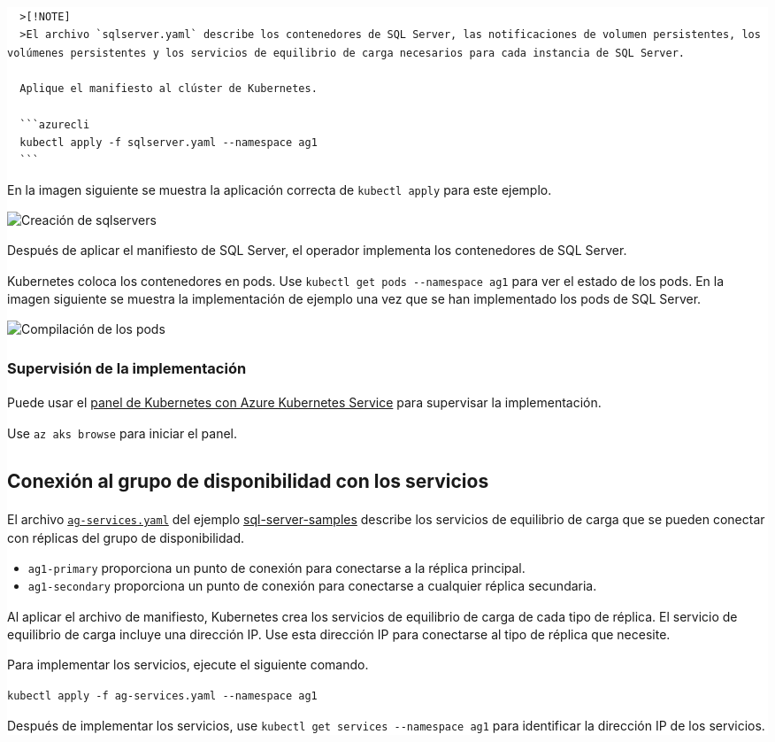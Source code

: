       >[!NOTE]
      >El archivo `sqlserver.yaml` describe los contenedores de SQL Server, las notificaciones de volumen persistentes, los volúmenes persistentes y los servicios de equilibrio de carga necesarios para cada instancia de SQL Server.
    
      Aplique el manifiesto al clúster de Kubernetes.
    
      ```azurecli
      kubectl apply -f sqlserver.yaml --namespace ag1
      ```
      
En la imagen siguiente se muestra la aplicación correcta de `kubectl apply` para este ejemplo.

![Creación de sqlservers](./media/sql-server-linux-kubernetes-deploy/create-sqlservers.png)

Después de aplicar el manifiesto de SQL Server, el operador implementa los contenedores de SQL Server.

Kubernetes coloca los contenedores en pods. Use `kubectl get pods --namespace ag1` para ver el estado de los pods. En la imagen siguiente se muestra la implementación de ejemplo una vez que se han implementado los pods de SQL Server. 

![Compilación de los pods](./media/sql-server-linux-kubernetes-deploy/builtpods.png)

### <a name="monitor-the-deployment"></a>Supervisión de la implementación

Puede usar el [panel de Kubernetes con Azure Kubernetes Service](https://docs.microsoft.com/azure/aks/kubernetes-dashboard) para supervisar la implementación.

Use `az aks browse` para iniciar el panel. 

## <a name="connect-to-the-availability-group-with-the-services"></a>Conexión al grupo de disponibilidad con los servicios

El archivo [`ag-services.yaml`](https://github.com/Microsoft/sql-server-samples/tree/master/samples/features/high%20availability/Kubernetes/sample-manifest-files/ag-services.yaml) del ejemplo [sql-server-samples](https://github.com/Microsoft/sql-server-samples/tree/master/samples/features/high%20availability/Kubernetes/sample-manifest-files) describe los servicios de equilibrio de carga que se pueden conectar con réplicas del grupo de disponibilidad. 

- `ag1-primary` proporciona un punto de conexión para conectarse a la réplica principal.
- `ag1-secondary` proporciona un punto de conexión para conectarse a cualquier réplica secundaria.

Al aplicar el archivo de manifiesto, Kubernetes crea los servicios de equilibrio de carga de cada tipo de réplica. El servicio de equilibrio de carga incluye una dirección IP. Use esta dirección IP para conectarse al tipo de réplica que necesite.

Para implementar los servicios, ejecute el siguiente comando.

```azurecli
kubectl apply -f ag-services.yaml --namespace ag1
```

Después de implementar los servicios, use `kubectl get services --namespace ag1` para identificar la dirección IP de los servicios.
